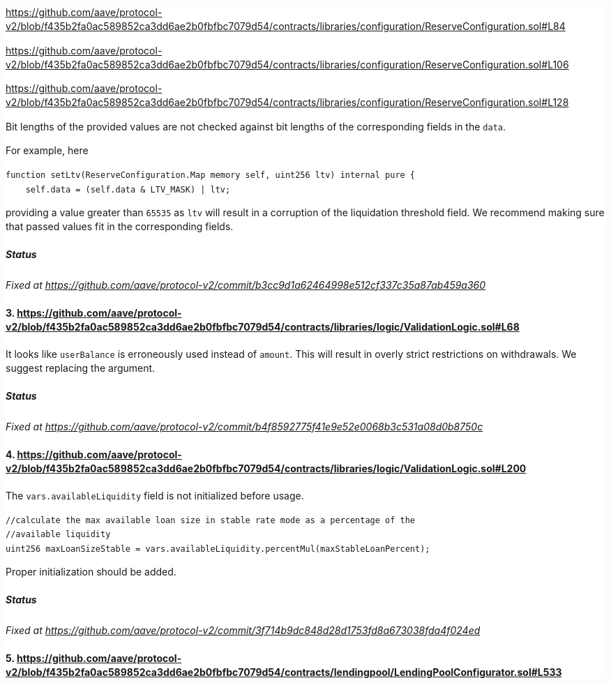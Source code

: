 https://github.com/aave/protocol-v2/blob/f435b2fa0ac589852ca3dd6ae2b0fbfbc7079d54/contracts/libraries/configuration/ReserveConfiguration.sol#L84

https://github.com/aave/protocol-v2/blob/f435b2fa0ac589852ca3dd6ae2b0fbfbc7079d54/contracts/libraries/configuration/ReserveConfiguration.sol#L106

https://github.com/aave/protocol-v2/blob/f435b2fa0ac589852ca3dd6ae2b0fbfbc7079d54/contracts/libraries/configuration/ReserveConfiguration.sol#L128

Bit lengths of the provided values are not checked against bit lengths of the corresponding fields in the `data`.

For example, here

```solidity
function setLtv(ReserveConfiguration.Map memory self, uint256 ltv) internal pure {
    self.data = (self.data & LTV_MASK) | ltv;
```

providing a value greater than `65535` as `ltv` will result in a corruption of the liquidation threshold field. We recommend making sure that passed values fit in the corresponding fields.

##### Status
*Fixed at https://github.com/aave/protocol-v2/commit/b3cc9d1a62464998e512cf337c35a87ab459a360*


#### 3. https://github.com/aave/protocol-v2/blob/f435b2fa0ac589852ca3dd6ae2b0fbfbc7079d54/contracts/libraries/logic/ValidationLogic.sol#L68

It looks like `userBalance` is erroneously used instead of `amount`. This will result in overly strict restrictions on withdrawals. We suggest replacing the argument.

##### Status
*Fixed at https://github.com/aave/protocol-v2/commit/b4f8592775f41e9e52e0068b3c531a08d0b8750c*


#### 4. https://github.com/aave/protocol-v2/blob/f435b2fa0ac589852ca3dd6ae2b0fbfbc7079d54/contracts/libraries/logic/ValidationLogic.sol#L200

The `vars.availableLiquidity` field is not initialized before usage.

```solidity
//calculate the max available loan size in stable rate mode as a percentage of the
//available liquidity
uint256 maxLoanSizeStable = vars.availableLiquidity.percentMul(maxStableLoanPercent);
```

Proper initialization should be added.

##### Status
*Fixed at https://github.com/aave/protocol-v2/commit/3f714b9dc848d28d1753fd8a673038fda4f024ed*


#### 5. https://github.com/aave/protocol-v2/blob/f435b2fa0ac589852ca3dd6ae2b0fbfbc7079d54/contracts/lendingpool/LendingPoolConfigurator.sol#L533 
